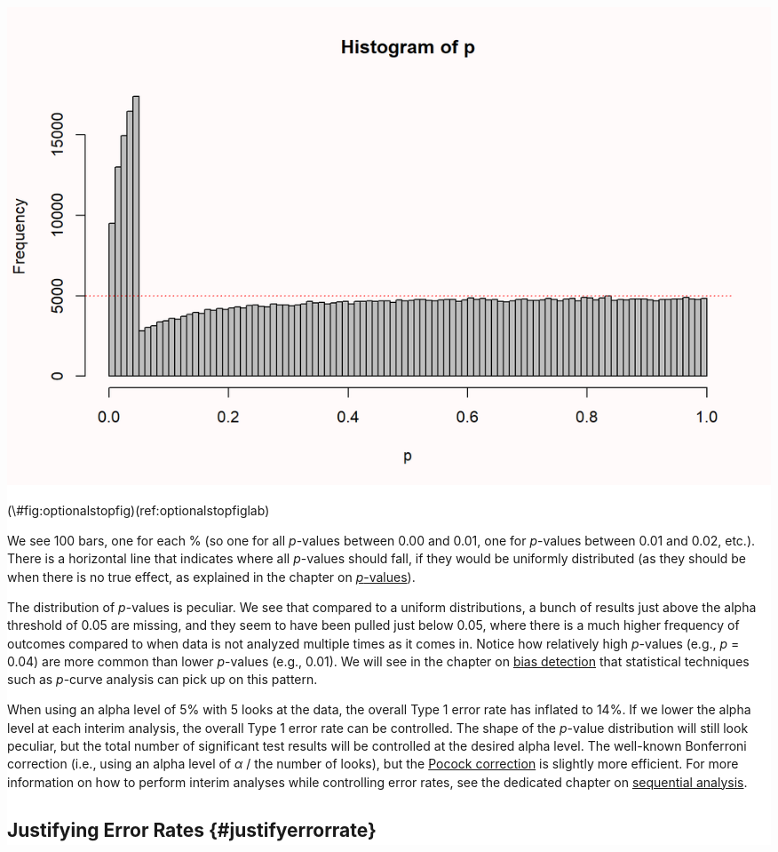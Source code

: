 <img src="02-errorcontrol_files/figure-html/optionalstopfig-1.png" alt="(ref:optionalstopfiglab)" width="100%" />
<p class="caption">(\#fig:optionalstopfig)(ref:optionalstopfiglab)</p>
</div>

We see 100 bars, one for each % (so one for all *p*-values between 0.00 and 0.01, one for *p*-values between 0.01 and 0.02, etc.). There is a horizontal line that indicates where all *p*-values should fall, if they would be uniformly distributed (as they should be when there is no true effect, as explained in the chapter on [*p*-values](#pvalues)). 

The distribution of *p*-values is peculiar. We see that compared to a uniform distributions, a bunch of results just above the alpha threshold of 0.05 are missing, and they seem to have been pulled just below 0.05, where there is a much higher frequency of outcomes compared to when data is not analyzed multiple times as it comes in. Notice how relatively high *p*-values (e.g., *p* = 0.04) are more common than lower *p*-values (e.g., 0.01). We will see in the chapter on [bias detection](bias) that statistical techniques such as *p*-curve analysis can pick up on this pattern. 

When using an alpha level of 5% with 5 looks at the data, the overall Type 1 error rate has inflated to 14%. If we lower the alpha level at each interim analysis, the overall Type 1 error rate can be controlled. The shape of the *p*-value distribution will still look peculiar, but the total number of significant test results will be controlled at the desired alpha level. The well-known Bonferroni correction (i.e., using an alpha level of $\alpha$ / the number of looks), but the [Pocock correction](https://en.wikipedia.org/wiki/Pocock_boundary) is slightly more efficient. For more information on how to perform interim analyses while controlling error rates, see the dedicated chapter on [sequential analysis](#sequential).  

## Justifying Error Rates {#justifyerrorrate}
